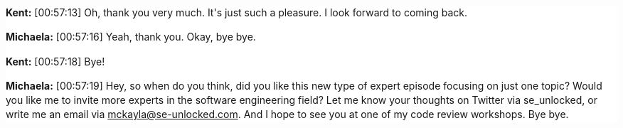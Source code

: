 **Kent:** [00:57:13] Oh, thank you very much. It's just such a pleasure. I look
forward to coming back.

**Michaela:** [00:57:16] Yeah, thank you. Okay, bye bye.

**Kent:** [00:57:18] Bye!

**Michaela:** [00:57:19] Hey, so when do you think, did you like this new type
of expert episode focusing on just one topic? Would you like me to invite more
experts in the software engineering field? Let me know your thoughts on Twitter
via se_unlocked, or write me an email via mckayla@se-unlocked.com.
And I hope to see you at one of my code review workshops. Bye bye.
